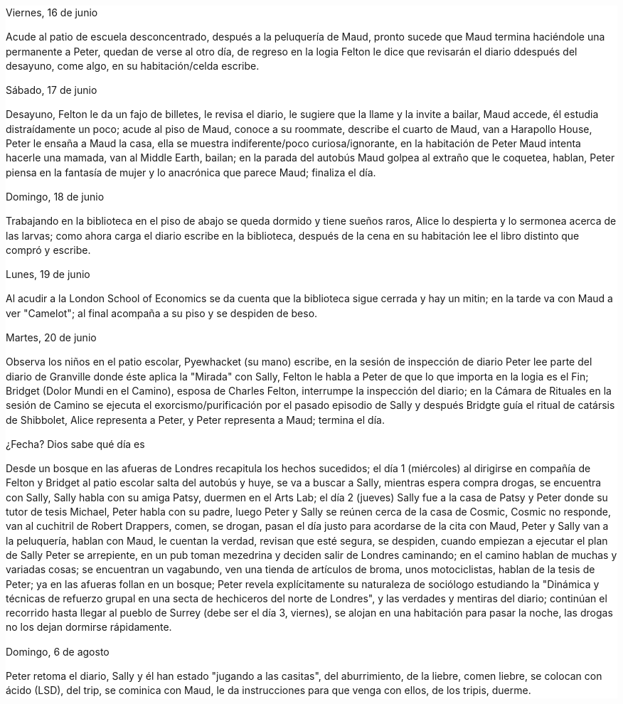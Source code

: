 Viernes, 16 de junio

Acude al patio de escuela desconcentrado, después a la peluquería de Maud, pronto sucede que Maud termina haciéndole una permanente a Peter, quedan de verse al otro día, de regreso en la logia Felton le dice que revisarán el diario ddespués del desayuno, come algo, en su habitación/celda escribe.

Sábado, 17 de junio

Desayuno, Felton le da un fajo de billetes, le revisa el diario, le sugiere que la llame y la invite a bailar, Maud accede, él estudia distraídamente un poco; acude al piso de Maud, conoce a su roommate, describe el cuarto de Maud, van a Harapollo House, Peter le ensaña a Maud la casa, ella se muestra indiferente/poco curiosa/ignorante, en la habitación de Peter Maud intenta hacerle una mamada, van al Middle Earth, bailan; en la parada del autobús Maud golpea al extraño que le coquetea, hablan, Peter piensa en la fantasía de mujer y lo anacrónica que parece Maud; finaliza el día.

Domingo, 18 de junio

Trabajando en la biblioteca en el piso de abajo se queda dormido y tiene sueños raros, Alice lo despierta y lo sermonea acerca de las larvas; como ahora carga el diario escribe en la biblioteca, después de la cena en su habitación lee el libro distinto que compró y escribe.

Lunes, 19 de junio

Al acudir a la London School of Economics se da cuenta que la biblioteca sigue cerrada y hay un mitin; en la tarde va con Maud a ver "Camelot"; al final acompaña a su piso y se despiden de beso.

Martes, 20 de junio

Observa los niños en el patio escolar, Pyewhacket (su mano) escribe, en la sesión de inspección de diario Peter lee parte del diario de Granville donde éste aplica la "Mirada" con Sally, Felton le habla a Peter de que lo que importa en la logia es el Fin; Bridget (Dolor Mundi en el Camino), esposa de Charles Felton, interrumpe la inspección del diario; en la Cámara de Rituales en la sesión de Camino se ejecuta el exorcismo/purificación por el pasado episodio de Sally y después Bridgte guía el ritual de catársis de Shibbolet, Alice representa a Peter, y Peter representa a Maud; termina el día.

¿Fecha? Dios sabe qué día es

Desde un bosque en las afueras de Londres recapitula los hechos sucedidos; el día 1 (miércoles) al dirigirse en compañía de Felton y Bridget al patio escolar salta del autobús y huye, se va a buscar a Sally, mientras espera compra drogas, se encuentra con Sally, Sally habla con su amiga Patsy, duermen en el Arts Lab; el día 2 (jueves) Sally fue a la casa de Patsy y Peter donde su tutor de tesis Michael, Peter habla con su padre, luego Peter y Sally se reúnen cerca de la casa de Cosmic, Cosmic no responde, van al cuchitril de Robert Drappers, comen, se drogan, pasan el día justo para acordarse de la cita con Maud, Peter y Sally van a la peluquería, hablan con Maud, le cuentan la verdad, revisan que esté segura, se despiden, cuando empiezan a ejecutar el plan de Sally Peter se arrepiente, en un pub toman mezedrina y deciden salir de Londres caminando; en el camino hablan de muchas y variadas cosas; se encuentran un vagabundo, ven una tienda de artículos de broma, unos motociclistas, hablan de la tesis de Peter; ya en las afueras follan en un bosque; Peter revela explícitamente su naturaleza de sociólogo estudiando la "Dinámica y técnicas de refuerzo grupal en una secta de hechiceros del norte de Londres", y las verdades y mentiras del diario; continúan el recorrido hasta llegar al pueblo de Surrey (debe ser el día 3, viernes), se alojan en una habitación para pasar la noche, las drogas no los dejan dormirse rápidamente.

Domingo, 6 de agosto

Peter retoma el diario, Sally y él han estado "jugando a las casitas", del aburrimiento, de la liebre, comen liebre, se colocan con ácido (LSD), del trip, se cominica con Maud, le da instrucciones para que venga con ellos, de los tripis, duerme.

